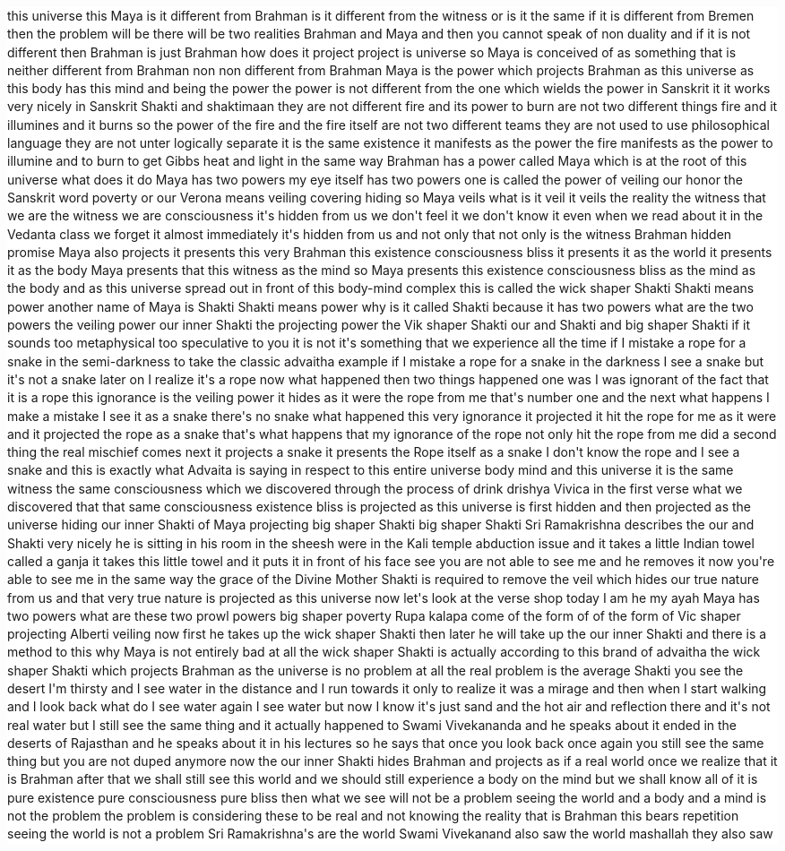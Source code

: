 this universe this Maya is it different from Brahman is it different from the witness or is it the same if it is different from Bremen then the problem will be there will be two realities Brahman and Maya and then you cannot speak of non duality and if it is not different then Brahman is just Brahman how does it project project is universe so Maya is conceived of as something that is neither different from Brahman non non different from Brahman Maya is the power which projects Brahman as this universe as this body has this mind and being the power the power is not different from the one which wields the power in Sanskrit it it works very nicely in Sanskrit Shakti and shaktimaan they are not different fire and its power to burn are not two different things fire and it illumines and it burns so the power of the fire and the fire itself are not two different teams they are not used to use philosophical language they are not unter logically separate it is the same existence it manifests as the power the fire manifests as the power to illumine and to burn to get Gibbs heat and light in the same way Brahman has a power called Maya which is at the root of this universe what does it do Maya has two powers my eye itself has two powers one is called the power of veiling our honor the Sanskrit word poverty or our Verona means veiling covering hiding so Maya veils what is it veil it veils the reality the witness that we are the witness we are consciousness it's hidden from us we don't feel it we don't know it even when we read about it in the Vedanta class we forget it almost immediately it's hidden from us and not only that not only is the witness Brahman hidden promise Maya also projects it presents this very Brahman this existence consciousness bliss it presents it as the world it presents it as the body Maya presents that this witness as the mind so Maya presents this existence consciousness bliss as the mind as the body and as this universe spread out in front of this body-mind complex this is called the wick shaper Shakti Shakti means power another name of Maya is Shakti Shakti means power why is it called Shakti because it has two powers what are the two powers the veiling power our inner Shakti the projecting power the Vik shaper Shakti our and Shakti and big shaper Shakti if it sounds too metaphysical too speculative to you it is not it's something that we experience all the time if I mistake a rope for a snake in the semi-darkness to take the classic advaitha example if I mistake a rope for a snake in the darkness I see a snake but it's not a snake later on I realize it's a rope now what happened then two things happened one was I was ignorant of the fact that it is a rope this ignorance is the veiling power it hides as it were the rope from me that's number one and the next what happens I make a mistake I see it as a snake there's no snake what happened this very ignorance it projected it hit the rope for me as it were and it projected the rope as a snake that's what happens that my ignorance of the rope not only hit the rope from me did a second thing the real mischief comes next it projects a snake it presents the Rope itself as a snake I don't know the rope and I see a snake and this is exactly what Advaita is saying in respect to this entire universe body mind and this universe it is the same witness the same consciousness which we discovered through the process of drink drishya Vivica in the first verse what we discovered that that same consciousness existence bliss is projected as this universe is first hidden and then projected as the universe hiding our inner Shakti of Maya projecting big shaper Shakti big shaper Shakti Sri Ramakrishna describes the our and Shakti very nicely he is sitting in his room in the sheesh were in the Kali temple abduction issue and it takes a little Indian towel called a ganja it takes this little towel and it puts it in front of his face see you are not able to see me and he removes it now you're able to see me in the same way the grace of the Divine Mother Shakti is required to remove the veil which hides our true nature from us and that very true nature is projected as this universe now let's look at the verse shop today I am he my ayah Maya has two powers what are these two prowl powers big shaper poverty Rupa kalapa come of the form of of the form of Vic shaper projecting Alberti veiling now first he takes up the wick shaper Shakti then later he will take up the our inner Shakti and there is a method to this why Maya is not entirely bad at all the wick shaper Shakti is actually according to this brand of advaitha the wick shaper Shakti which projects Brahman as the universe is no problem at all the real problem is the average Shakti you see the desert I'm thirsty and I see water in the distance and I run towards it only to realize it was a mirage and then when I start walking and I look back what do I see water again I see water but now I know it's just sand and the hot air and reflection there and it's not real water but I still see the same thing and it actually happened to Swami Vivekananda and he speaks about it ended in the deserts of Rajasthan and he speaks about it in his lectures so he says that once you look back once again you still see the same thing but you are not duped anymore now the our inner Shakti hides Brahman and projects as if a real world once we realize that it is Brahman after that we shall still see this world and we should still experience a body on the mind but we shall know all of it is pure existence pure consciousness pure bliss then what we see will not be a problem seeing the world and a body and a mind is not the problem the problem is considering these to be real and not knowing the reality that is Brahman this bears repetition seeing the world is not a problem Sri Ramakrishna's are the world Swami Vivekanand also saw the world mashallah they also saw